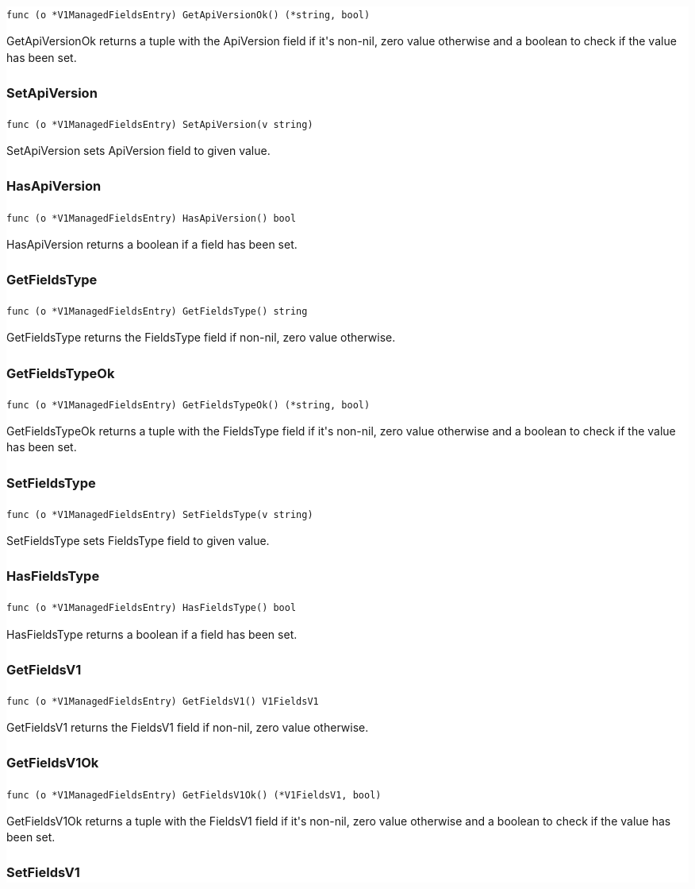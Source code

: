 `func (o *V1ManagedFieldsEntry) GetApiVersionOk() (*string, bool)`

GetApiVersionOk returns a tuple with the ApiVersion field if it's non-nil, zero value otherwise
and a boolean to check if the value has been set.

### SetApiVersion

`func (o *V1ManagedFieldsEntry) SetApiVersion(v string)`

SetApiVersion sets ApiVersion field to given value.

### HasApiVersion

`func (o *V1ManagedFieldsEntry) HasApiVersion() bool`

HasApiVersion returns a boolean if a field has been set.

### GetFieldsType

`func (o *V1ManagedFieldsEntry) GetFieldsType() string`

GetFieldsType returns the FieldsType field if non-nil, zero value otherwise.

### GetFieldsTypeOk

`func (o *V1ManagedFieldsEntry) GetFieldsTypeOk() (*string, bool)`

GetFieldsTypeOk returns a tuple with the FieldsType field if it's non-nil, zero value otherwise
and a boolean to check if the value has been set.

### SetFieldsType

`func (o *V1ManagedFieldsEntry) SetFieldsType(v string)`

SetFieldsType sets FieldsType field to given value.

### HasFieldsType

`func (o *V1ManagedFieldsEntry) HasFieldsType() bool`

HasFieldsType returns a boolean if a field has been set.

### GetFieldsV1

`func (o *V1ManagedFieldsEntry) GetFieldsV1() V1FieldsV1`

GetFieldsV1 returns the FieldsV1 field if non-nil, zero value otherwise.

### GetFieldsV1Ok

`func (o *V1ManagedFieldsEntry) GetFieldsV1Ok() (*V1FieldsV1, bool)`

GetFieldsV1Ok returns a tuple with the FieldsV1 field if it's non-nil, zero value otherwise
and a boolean to check if the value has been set.

### SetFieldsV1
